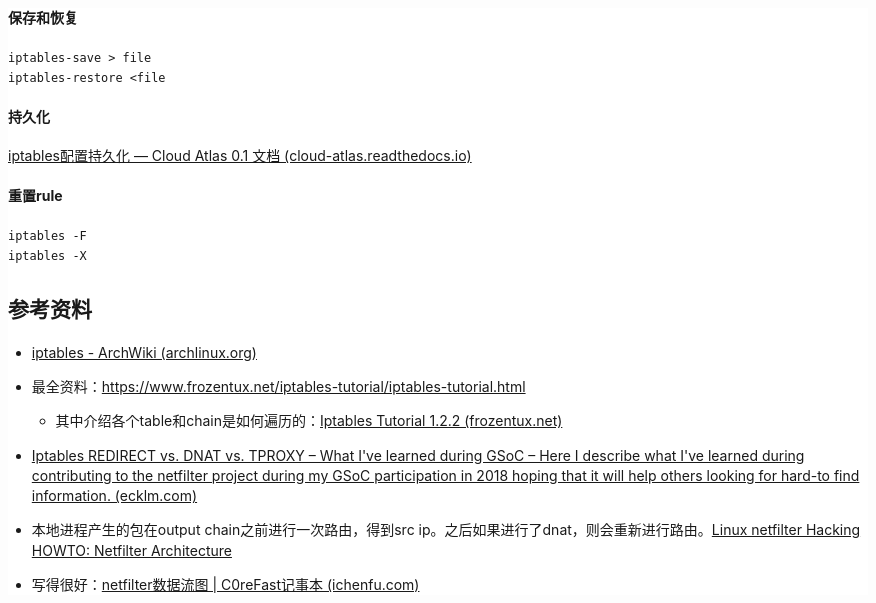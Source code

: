 #### 保存和恢复

```
iptables-save > file
iptables-restore <file
```

#### 持久化

[iptables配置持久化 — Cloud Atlas 0.1 文档 (cloud-atlas.readthedocs.io)](https://cloud-atlas.readthedocs.io/zh_CN/latest/linux/network/iptables/iptables_persistent.html)

#### 重置rule

```
iptables -F
iptables -X
```

## 参考资料

- [iptables - ArchWiki (archlinux.org)](https://wiki.archlinux.org/title/iptables)
- 最全资料：https://www.frozentux.net/iptables-tutorial/iptables-tutorial.html
  - 其中介绍各个table和chain是如何遍历的：[Iptables Tutorial 1.2.2 (frozentux.net)](https://www.frozentux.net/iptables-tutorial/iptables-tutorial.html#TRAVERSINGOFTABLES)
- [Iptables REDIRECT vs. DNAT vs. TPROXY – What I've learned during GSoC – Here I describe what I've learned during contributing to the netfilter project during my GSoC participation in 2018 hoping that it will help others looking for hard-to find information. (ecklm.com)](https://gsoc-blog.ecklm.com/iptables-redirect-vs.-dnat-vs.-tproxy/)

- 本地进程产生的包在output chain之前进行一次路由，得到src ip。之后如果进行了dnat，则会重新进行路由。[Linux netfilter Hacking HOWTO: Netfilter Architecture](https://www.netfilter.org/documentation/HOWTO//netfilter-hacking-HOWTO-3.html)
- 写得很好：[netfilter数据流图 | C0reFast记事本 (ichenfu.com)](https://www.ichenfu.com/2018/09/09/packet-flow-in-netfilter/)
